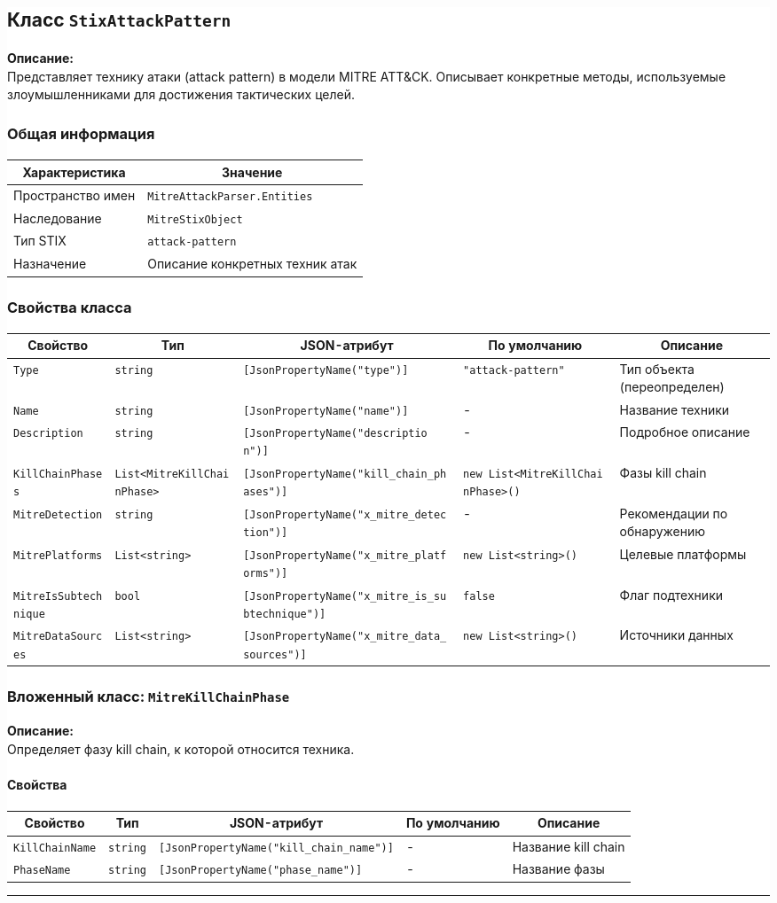 
## Класс `StixAttackPattern` <a name="stixattackpattern"></a>

**Описание:**  
Представляет технику атаки (attack pattern) в модели MITRE ATT&CK. Описывает конкретные методы, используемые злоумышленниками для достижения тактических целей.

### Общая информация
| Характеристика | Значение |
|---------------|----------|
| Пространство имен | `MitreAttackParser.Entities` |
| Наследование | `MitreStixObject` |
| Тип STIX | `attack-pattern` |
| Назначение | Описание конкретных техник атак |

### Свойства класса
| Свойство | Тип | JSON-атрибут | По умолчанию | Описание |
|----------|-----|--------------|--------------|-----------|
| `Type` | `string` | `[JsonPropertyName("type")]` | `"attack-pattern"` | Тип объекта (переопределен) |
| `Name` | `string` | `[JsonPropertyName("name")]` | - | Название техники |
| `Description` | `string` | `[JsonPropertyName("description")]` | - | Подробное описание |
| `KillChainPhases` | `List<MitreKillChainPhase>` | `[JsonPropertyName("kill_chain_phases")]` | `new List<MitreKillChainPhase>()` | Фазы kill chain |
| `MitreDetection` | `string` | `[JsonPropertyName("x_mitre_detection")]` | - | Рекомендации по обнаружению |
| `MitrePlatforms` | `List<string>` | `[JsonPropertyName("x_mitre_platforms")]` | `new List<string>()` | Целевые платформы |
| `MitreIsSubtechnique` | `bool` | `[JsonPropertyName("x_mitre_is_subtechnique")]` | `false` | Флаг подтехники |
| `MitreDataSources` | `List<string>` | `[JsonPropertyName("x_mitre_data_sources")]` | `new List<string>()` | Источники данных |

### Вложенный класс: `MitreKillChainPhase` <a name="kill-chain-phase"></a>

**Описание:**  
Определяет фазу kill chain, к которой относится техника.

#### Свойства
| Свойство | Тип | JSON-атрибут | По умолчанию | Описание |
|----------|-----|--------------|--------------|-----------|
| `KillChainName` | `string` | `[JsonPropertyName("kill_chain_name")]` | - | Название kill chain |
| `PhaseName` | `string` | `[JsonPropertyName("phase_name")]` | - | Название фазы |

---
